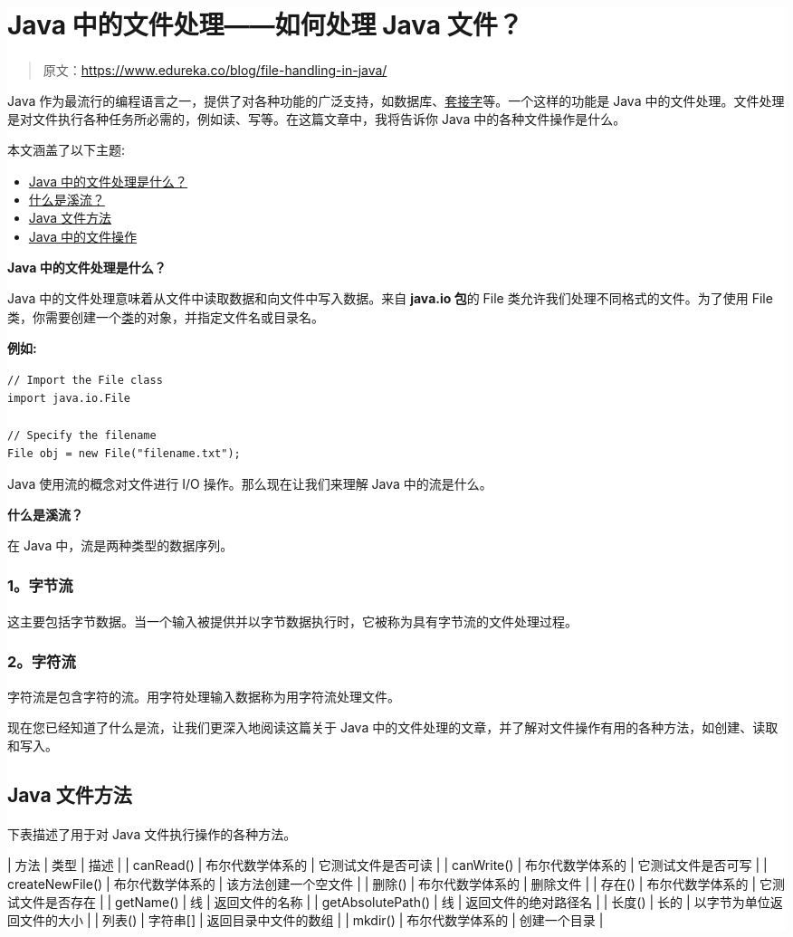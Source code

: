 # Java 中的文件处理——如何处理 Java 文件？

> 原文：<https://www.edureka.co/blog/file-handling-in-java/>

Java 作为最流行的编程语言之一，提供了对各种功能的广泛支持，如数据库、[套接字](https://www.edureka.co/blog/socket-programming-in-java/)等。一个这样的功能是 Java 中的文件处理。文件处理是对文件执行各种任务所必需的，例如读、写等。在这篇文章中，我将告诉你 Java 中的各种文件操作是什么。

本文涵盖了以下主题:

*   [Java 中的文件处理是什么？](#WhatisFileHandlinginJava?)
*   [什么是溪流？](#WhatisaStream?)
*   [Java 文件方法](#JavaFileMethods)
*   [Java 中的文件操作](#FileOperationsinJava)

**Java 中的文件处理是什么？**

Java 中的文件处理意味着从文件中读取数据和向文件中写入数据。来自 **java.io 包**的 File 类允许我们处理不同格式的文件。为了使用 File 类，你需要创建一个[类](https://www.edureka.co/blog/java-tutorial/#obj)的对象，并指定文件名或目录名。

**例如:**

```
// Import the File class
import java.io.File

// Specify the filename
File obj = new File("filename.txt"); 
```

Java 使用流的概念对文件进行 I/O 操作。那么现在让我们来理解 Java 中的流是什么。

**什么是溪流？**

在 Java 中，流是两种类型的数据序列。

### **1。字节流**

这主要包括字节数据。当一个输入被提供并以字节数据执行时，它被称为具有字节流的文件处理过程。

### **2。字符流**

字符流是包含字符的流。用字符处理输入数据称为用字符流处理文件。

现在您已经知道了什么是流，让我们更深入地阅读这篇关于 Java 中的文件处理的文章，并了解对文件操作有用的各种方法，如创建、读取和写入。

## **Java 文件方法**

下表描述了用于对 Java 文件执行操作的各种方法。

| 方法 | 类型 | 描述 |
| canRead() | 布尔代数学体系的 | 它测试文件是否可读 |
| canWrite() | 布尔代数学体系的 | 它测试文件是否可写 |
| createNewFile() | 布尔代数学体系的 | 该方法创建一个空文件 |
| 删除() | 布尔代数学体系的 | 删除文件 |
| 存在() | 布尔代数学体系的 | 它测试文件是否存在 |
| getName() | 线 | 返回文件的名称 |
| getAbsolutePath() | 线 | 返回文件的绝对路径名 |
| 长度() | 长的 | 以字节为单位返回文件的大小 |
| 列表() | 字符串[] | 返回目录中文件的数组 |
| mkdir() | 布尔代数学体系的 | 创建一个目录 |

